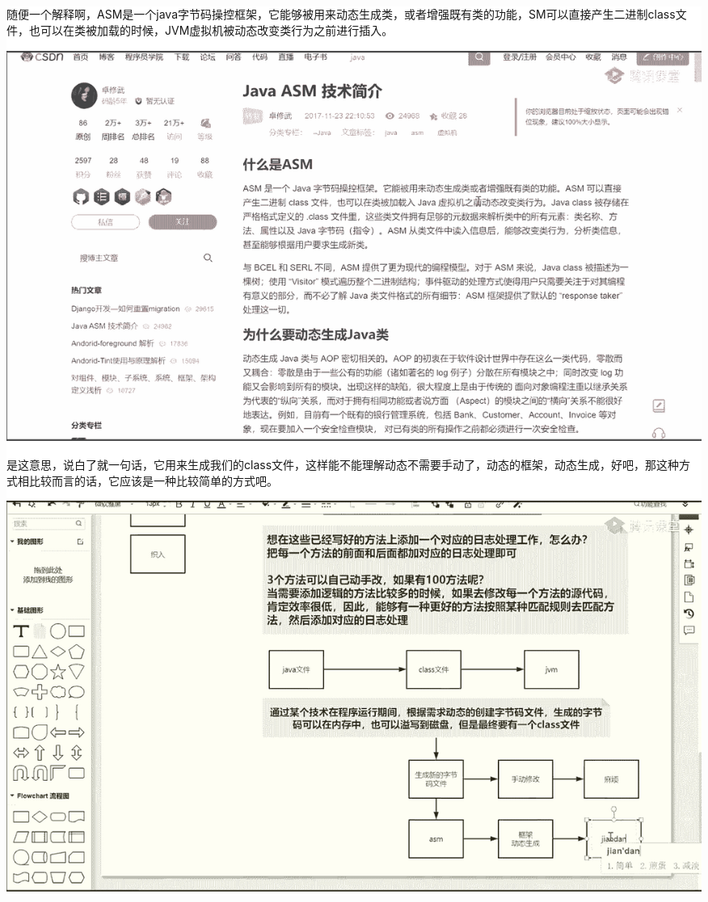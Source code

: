随便一个解释啊，ASM是一个java字节码操控框架，它能够被用来动态生成类，或者增强既有类的功能，SM可以直接产生二进制class文件，也可以在类被加载的时候，JVM虚拟机被动态改变类行为之前进行插入。



![](img/d1d4b921b59c24426922f5d07ea29fc5_15.png)

是这意思，说白了就一句话，它用来生成我们的class文件，这样能不能理解动态不需要手动了，动态的框架，动态生成，好吧，那这种方式相比较而言的话，它应该是一种比较简单的方式吧。



![](img/d1d4b921b59c24426922f5d07ea29fc5_17.png)
